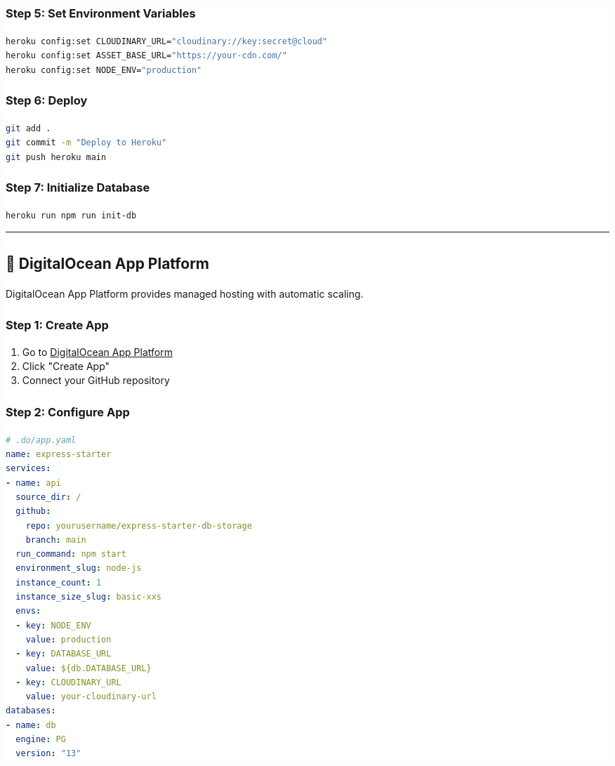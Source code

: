 ### Step 5: Set Environment Variables

```bash
heroku config:set CLOUDINARY_URL="cloudinary://key:secret@cloud"
heroku config:set ASSET_BASE_URL="https://your-cdn.com/"
heroku config:set NODE_ENV="production"
```

### Step 6: Deploy

```bash
git add .
git commit -m "Deploy to Heroku"
git push heroku main
```

### Step 7: Initialize Database

```bash
heroku run npm run init-db
```

---

## 🌊 DigitalOcean App Platform

DigitalOcean App Platform provides managed hosting with automatic scaling.

### Step 1: Create App

1. Go to [DigitalOcean App Platform](https://cloud.digitalocean.com/apps)
2. Click "Create App"
3. Connect your GitHub repository

### Step 2: Configure App

```yaml
# .do/app.yaml
name: express-starter
services:
- name: api
  source_dir: /
  github:
    repo: yourusername/express-starter-db-storage
    branch: main
  run_command: npm start
  environment_slug: node-js
  instance_count: 1
  instance_size_slug: basic-xxs
  envs:
  - key: NODE_ENV
    value: production
  - key: DATABASE_URL
    value: ${db.DATABASE_URL}
  - key: CLOUDINARY_URL
    value: your-cloudinary-url
databases:
- name: db
  engine: PG
  version: "13"
```
